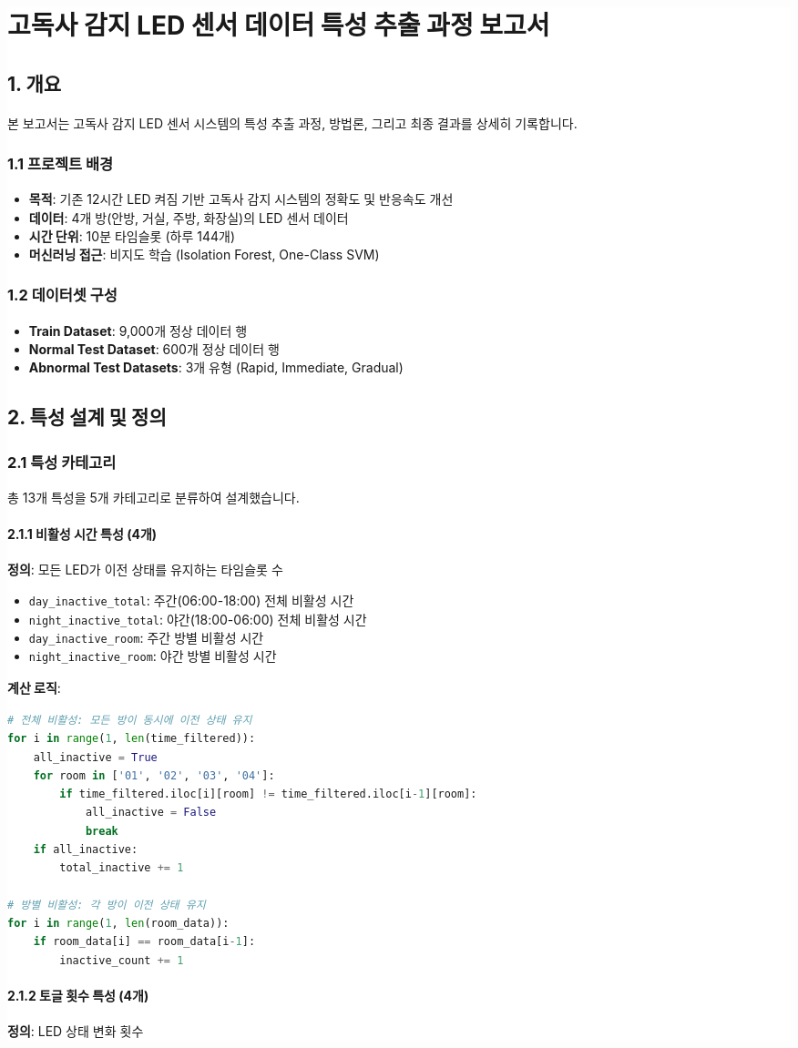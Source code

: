 # 고독사 감지 LED 센서 데이터 특성 추출 과정 보고서

## 1. 개요

본 보고서는 고독사 감지 LED 센서 시스템의 특성 추출 과정, 방법론, 그리고 최종 결과를 상세히 기록합니다.

### 1.1 프로젝트 배경
- **목적**: 기존 12시간 LED 켜짐 기반 고독사 감지 시스템의 정확도 및 반응속도 개선
- **데이터**: 4개 방(안방, 거실, 주방, 화장실)의 LED 센서 데이터
- **시간 단위**: 10분 타임슬롯 (하루 144개)
- **머신러닝 접근**: 비지도 학습 (Isolation Forest, One-Class SVM)

### 1.2 데이터셋 구성
- **Train Dataset**: 9,000개 정상 데이터 행
- **Normal Test Dataset**: 600개 정상 데이터 행
- **Abnormal Test Datasets**: 3개 유형 (Rapid, Immediate, Gradual)

## 2. 특성 설계 및 정의

### 2.1 특성 카테고리
총 13개 특성을 5개 카테고리로 분류하여 설계했습니다.

#### 2.1.1 비활성 시간 특성 (4개)
**정의**: 모든 LED가 이전 상태를 유지하는 타임슬롯 수

- `day_inactive_total`: 주간(06:00-18:00) 전체 비활성 시간
- `night_inactive_total`: 야간(18:00-06:00) 전체 비활성 시간  
- `day_inactive_room`: 주간 방별 비활성 시간
- `night_inactive_room`: 야간 방별 비활성 시간

**계산 로직**:
```python
# 전체 비활성: 모든 방이 동시에 이전 상태 유지
for i in range(1, len(time_filtered)):
    all_inactive = True
    for room in ['01', '02', '03', '04']:
        if time_filtered.iloc[i][room] != time_filtered.iloc[i-1][room]:
            all_inactive = False
            break
    if all_inactive:
        total_inactive += 1

# 방별 비활성: 각 방이 이전 상태 유지
for i in range(1, len(room_data)):
    if room_data[i] == room_data[i-1]:
        inactive_count += 1
```

#### 2.1.2 토글 횟수 특성 (4개)
**정의**: LED 상태 변화 횟수
